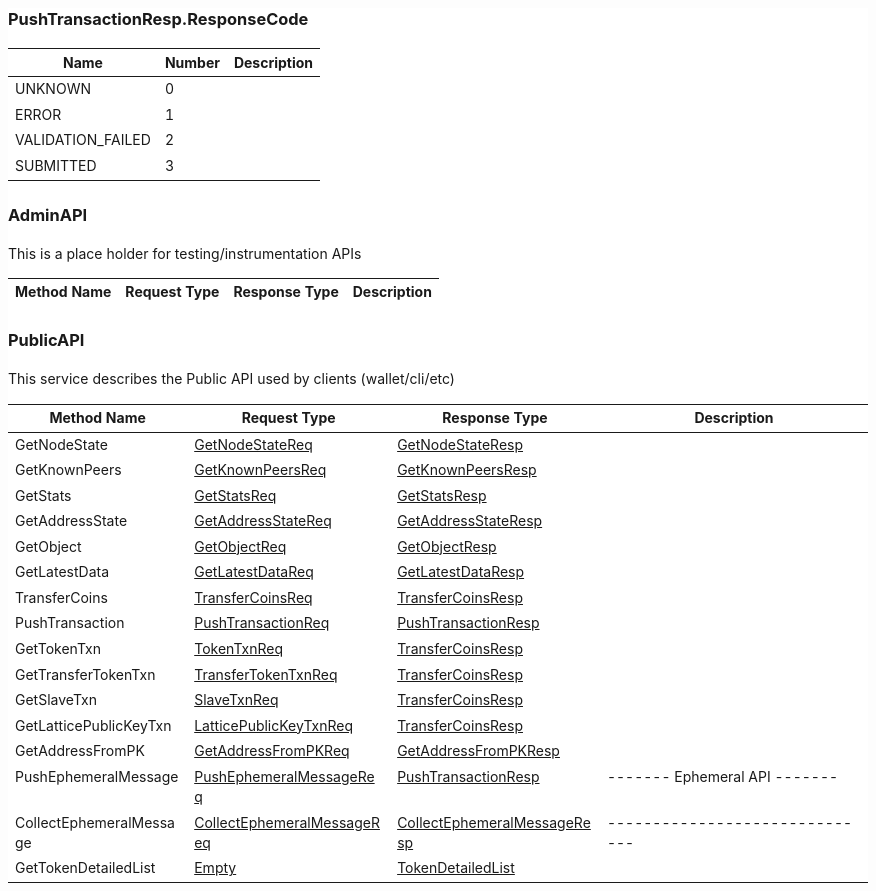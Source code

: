 
<a name="qrl.PushTransactionResp.ResponseCode"/>

### PushTransactionResp.ResponseCode


| Name | Number | Description |
| ---- | ------ | ----------- |
| UNKNOWN | 0 |  |
| ERROR | 1 |  |
| VALIDATION_FAILED | 2 |  |
| SUBMITTED | 3 |  |


 

 


<a name="qrl.AdminAPI"/>

### AdminAPI
This is a place holder for testing/instrumentation APIs

| Method Name | Request Type | Response Type | Description |
| ----------- | ------------ | ------------- | ------------|


<a name="qrl.PublicAPI"/>

### PublicAPI
This service describes the Public API used by clients (wallet/cli/etc)

| Method Name | Request Type | Response Type | Description |
| ----------- | ------------ | ------------- | ------------|
| GetNodeState | [GetNodeStateReq](#qrl.GetNodeStateReq) | [GetNodeStateResp](#qrl.GetNodeStateReq) |  |
| GetKnownPeers | [GetKnownPeersReq](#qrl.GetKnownPeersReq) | [GetKnownPeersResp](#qrl.GetKnownPeersReq) |  |
| GetStats | [GetStatsReq](#qrl.GetStatsReq) | [GetStatsResp](#qrl.GetStatsReq) |  |
| GetAddressState | [GetAddressStateReq](#qrl.GetAddressStateReq) | [GetAddressStateResp](#qrl.GetAddressStateReq) |  |
| GetObject | [GetObjectReq](#qrl.GetObjectReq) | [GetObjectResp](#qrl.GetObjectReq) |  |
| GetLatestData | [GetLatestDataReq](#qrl.GetLatestDataReq) | [GetLatestDataResp](#qrl.GetLatestDataReq) |  |
| TransferCoins | [TransferCoinsReq](#qrl.TransferCoinsReq) | [TransferCoinsResp](#qrl.TransferCoinsReq) |  |
| PushTransaction | [PushTransactionReq](#qrl.PushTransactionReq) | [PushTransactionResp](#qrl.PushTransactionReq) |  |
| GetTokenTxn | [TokenTxnReq](#qrl.TokenTxnReq) | [TransferCoinsResp](#qrl.TokenTxnReq) |  |
| GetTransferTokenTxn | [TransferTokenTxnReq](#qrl.TransferTokenTxnReq) | [TransferCoinsResp](#qrl.TransferTokenTxnReq) |  |
| GetSlaveTxn | [SlaveTxnReq](#qrl.SlaveTxnReq) | [TransferCoinsResp](#qrl.SlaveTxnReq) |  |
| GetLatticePublicKeyTxn | [LatticePublicKeyTxnReq](#qrl.LatticePublicKeyTxnReq) | [TransferCoinsResp](#qrl.LatticePublicKeyTxnReq) |  |
| GetAddressFromPK | [GetAddressFromPKReq](#qrl.GetAddressFromPKReq) | [GetAddressFromPKResp](#qrl.GetAddressFromPKReq) |  |
| PushEphemeralMessage | [PushEphemeralMessageReq](#qrl.PushEphemeralMessageReq) | [PushTransactionResp](#qrl.PushEphemeralMessageReq) | ------- Ephemeral API ------- |
| CollectEphemeralMessage | [CollectEphemeralMessageReq](#qrl.CollectEphemeralMessageReq) | [CollectEphemeralMessageResp](#qrl.CollectEphemeralMessageReq) | ------------------------------ |
| GetTokenDetailedList | [Empty](#qrl.Empty) | [TokenDetailedList](#qrl.Empty) |  |
